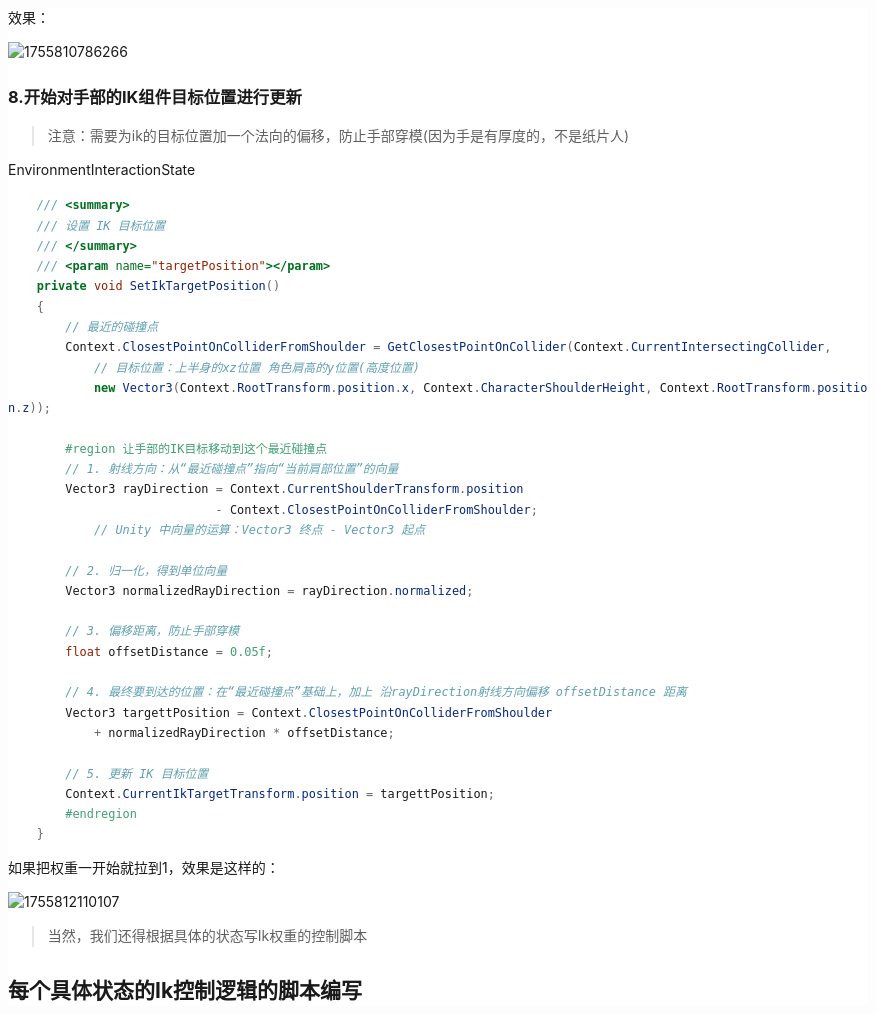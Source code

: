 效果：

![1755810786266](https://img2024.cnblogs.com/blog/3614909/202508/3614909-20250822053841541-174085628.gif)

### 8.开始对手部的IK组件目标位置进行更新

> 注意：需要为ik的目标位置加一个法向的偏移，防止手部穿模(因为手是有厚度的，不是纸片人)

EnvironmentInteractionState

```csharp
    /// <summary>
    /// 设置 IK 目标位置
    /// </summary>
    /// <param name="targetPosition"></param>
    private void SetIkTargetPosition()
    {
        // 最近的碰撞点
        Context.ClosestPointOnColliderFromShoulder = GetClosestPointOnCollider(Context.CurrentIntersectingCollider, 
            // 目标位置：上半身的xz位置 角色肩高的y位置(高度位置)
            new Vector3(Context.RootTransform.position.x, Context.CharacterShoulderHeight, Context.RootTransform.position.z));

        #region 让手部的IK目标移动到这个最近碰撞点
        // 1. 射线方向：从“最近碰撞点”指向“当前肩部位置”的向量
        Vector3 rayDirection = Context.CurrentShoulderTransform.position
                             - Context.ClosestPointOnColliderFromShoulder;
            // Unity 中向量的运算：Vector3 终点 - Vector3 起点

        // 2. 归一化，得到单位向量
        Vector3 normalizedRayDirection = rayDirection.normalized;

        // 3. 偏移距离，防止手部穿模
        float offsetDistance = 0.05f;

        // 4. 最终要到达的位置：在“最近碰撞点”基础上，加上 沿rayDirection射线方向偏移 offsetDistance 距离
        Vector3 targettPosition = Context.ClosestPointOnColliderFromShoulder 
            + normalizedRayDirection * offsetDistance;

        // 5. 更新 IK 目标位置
        Context.CurrentIkTargetTransform.position = targettPosition;
        #endregion
    }
```

如果把权重一开始就拉到1，效果是这样的：

![1755812110107](https://img2024.cnblogs.com/blog/3614909/202508/3614909-20250822053849230-836447837.gif)

> 当然，我们还得根据具体的状态写Ik权重的控制脚本

## 每个具体状态的Ik控制逻辑的脚本编写
